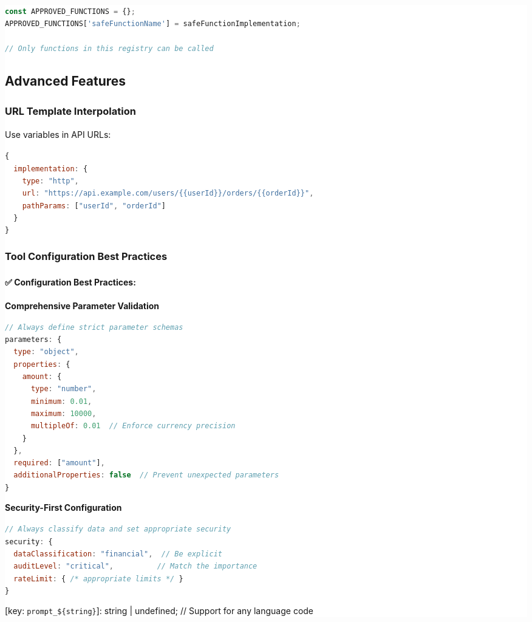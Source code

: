 ```javascript
const APPROVED_FUNCTIONS = {};
APPROVED_FUNCTIONS['safeFunctionName'] = safeFunctionImplementation;

// Only functions in this registry can be called
```

## Advanced Features

### URL Template Interpolation

Use variables in API URLs:

```javascript
{
  implementation: {
    type: "http",
    url: "https://api.example.com/users/{{userId}}/orders/{{orderId}}",
    pathParams: ["userId", "orderId"]
  }
}
```

### Tool Configuration Best Practices

#### ✅ Configuration Best Practices:

**Comprehensive Parameter Validation**
```javascript
// Always define strict parameter schemas
parameters: {
  type: "object",
  properties: {
    amount: {
      type: "number",
      minimum: 0.01,
      maximum: 10000,
      multipleOf: 0.01  // Enforce currency precision
    }
  },
  required: ["amount"],
  additionalProperties: false  // Prevent unexpected parameters
}
```

**Security-First Configuration**
```javascript
// Always classify data and set appropriate security
security: {
  dataClassification: "financial",  // Be explicit
  auditLevel: "critical",          // Match the importance
  rateLimit: { /* appropriate limits */ }
}
```


  [key: `prompt_${string}`]: string | undefined; // Support for any language code